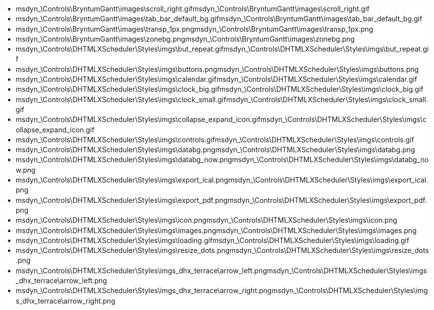 - <span data-ttu-id="b3fbe-261">msdyn\_\\Controls\\BryntumGantt\\images\\scroll\_right.gif</span><span class="sxs-lookup"><span data-stu-id="b3fbe-261">msdyn\_\\Controls\\BryntumGantt\\images\\scroll\_right.gif</span></span>
- <span data-ttu-id="b3fbe-262">msdyn\_\\Controls\\BryntumGantt\\images\\tab\_bar\_default\_bg.gif</span><span class="sxs-lookup"><span data-stu-id="b3fbe-262">msdyn\_\\Controls\\BryntumGantt\\images\\tab\_bar\_default\_bg.gif</span></span>
- <span data-ttu-id="b3fbe-263">msdyn\_\\Controls\\BryntumGantt\\images\\transp\_1px.png</span><span class="sxs-lookup"><span data-stu-id="b3fbe-263">msdyn\_\\Controls\\BryntumGantt\\images\\transp\_1px.png</span></span>
- <span data-ttu-id="b3fbe-264">msdyn\_\\Controls\\BryntumGantt\\images\\zonebg.png</span><span class="sxs-lookup"><span data-stu-id="b3fbe-264">msdyn\_\\Controls\\BryntumGantt\\images\\zonebg.png</span></span>
- <span data-ttu-id="b3fbe-265">msdyn\_\\Controls\\DHTMLXScheduler\\Styles\\imgs\\but\_repeat.gif</span><span class="sxs-lookup"><span data-stu-id="b3fbe-265">msdyn\_\\Controls\\DHTMLXScheduler\\Styles\\imgs\\but\_repeat.gif</span></span>
- <span data-ttu-id="b3fbe-266">msdyn\_\\Controls\\DHTMLXScheduler\\Styles\\imgs\\buttons.png</span><span class="sxs-lookup"><span data-stu-id="b3fbe-266">msdyn\_\\Controls\\DHTMLXScheduler\\Styles\\imgs\\buttons.png</span></span>
- <span data-ttu-id="b3fbe-267">msdyn\_\\Controls\\DHTMLXScheduler\\Styles\\imgs\\calendar.gif</span><span class="sxs-lookup"><span data-stu-id="b3fbe-267">msdyn\_\\Controls\\DHTMLXScheduler\\Styles\\imgs\\calendar.gif</span></span>
- <span data-ttu-id="b3fbe-268">msdyn\_\\Controls\\DHTMLXScheduler\\Styles\\imgs\\clock\_big.gif</span><span class="sxs-lookup"><span data-stu-id="b3fbe-268">msdyn\_\\Controls\\DHTMLXScheduler\\Styles\\imgs\\clock\_big.gif</span></span>
- <span data-ttu-id="b3fbe-269">msdyn\_\\Controls\\DHTMLXScheduler\\Styles\\imgs\\clock\_small.gif</span><span class="sxs-lookup"><span data-stu-id="b3fbe-269">msdyn\_\\Controls\\DHTMLXScheduler\\Styles\\imgs\\clock\_small.gif</span></span>
- <span data-ttu-id="b3fbe-270">msdyn\_\\Controls\\DHTMLXScheduler\\Styles\\imgs\\collapse\_expand\_icon.gif</span><span class="sxs-lookup"><span data-stu-id="b3fbe-270">msdyn\_\\Controls\\DHTMLXScheduler\\Styles\\imgs\\collapse\_expand\_icon.gif</span></span>
- <span data-ttu-id="b3fbe-271">msdyn\_\\Controls\\DHTMLXScheduler\\Styles\\imgs\\controls.gif</span><span class="sxs-lookup"><span data-stu-id="b3fbe-271">msdyn\_\\Controls\\DHTMLXScheduler\\Styles\\imgs\\controls.gif</span></span>
- <span data-ttu-id="b3fbe-272">msdyn\_\\Controls\\DHTMLXScheduler\\Styles\\imgs\\databg.png</span><span class="sxs-lookup"><span data-stu-id="b3fbe-272">msdyn\_\\Controls\\DHTMLXScheduler\\Styles\\imgs\\databg.png</span></span>
- <span data-ttu-id="b3fbe-273">msdyn\_\\Controls\\DHTMLXScheduler\\Styles\\imgs\\databg\_now.png</span><span class="sxs-lookup"><span data-stu-id="b3fbe-273">msdyn\_\\Controls\\DHTMLXScheduler\\Styles\\imgs\\databg\_now.png</span></span>
- <span data-ttu-id="b3fbe-274">msdyn\_\\Controls\\DHTMLXScheduler\\Styles\\imgs\\export\_ical.png</span><span class="sxs-lookup"><span data-stu-id="b3fbe-274">msdyn\_\\Controls\\DHTMLXScheduler\\Styles\\imgs\\export\_ical.png</span></span>
- <span data-ttu-id="b3fbe-275">msdyn\_\\Controls\\DHTMLXScheduler\\Styles\\imgs\\export\_pdf.png</span><span class="sxs-lookup"><span data-stu-id="b3fbe-275">msdyn\_\\Controls\\DHTMLXScheduler\\Styles\\imgs\\export\_pdf.png</span></span>
- <span data-ttu-id="b3fbe-276">msdyn\_\\Controls\\DHTMLXScheduler\\Styles\\imgs\\icon.png</span><span class="sxs-lookup"><span data-stu-id="b3fbe-276">msdyn\_\\Controls\\DHTMLXScheduler\\Styles\\imgs\\icon.png</span></span>
- <span data-ttu-id="b3fbe-277">msdyn\_\\Controls\\DHTMLXScheduler\\Styles\\imgs\\images.png</span><span class="sxs-lookup"><span data-stu-id="b3fbe-277">msdyn\_\\Controls\\DHTMLXScheduler\\Styles\\imgs\\images.png</span></span>
- <span data-ttu-id="b3fbe-278">msdyn\_\\Controls\\DHTMLXScheduler\\Styles\\imgs\\loading.gif</span><span class="sxs-lookup"><span data-stu-id="b3fbe-278">msdyn\_\\Controls\\DHTMLXScheduler\\Styles\\imgs\\loading.gif</span></span>
- <span data-ttu-id="b3fbe-279">msdyn\_\\Controls\\DHTMLXScheduler\\Styles\\imgs\\resize\_dots.png</span><span class="sxs-lookup"><span data-stu-id="b3fbe-279">msdyn\_\\Controls\\DHTMLXScheduler\\Styles\\imgs\\resize\_dots.png</span></span>
- <span data-ttu-id="b3fbe-280">msdyn\_\\Controls\\DHTMLXScheduler\\Styles\\imgs\_dhx\_terrace\\arrow\_left.png</span><span class="sxs-lookup"><span data-stu-id="b3fbe-280">msdyn\_\\Controls\\DHTMLXScheduler\\Styles\\imgs\_dhx\_terrace\\arrow\_left.png</span></span>
- <span data-ttu-id="b3fbe-281">msdyn\_\\Controls\\DHTMLXScheduler\\Styles\\imgs\_dhx\_terrace\\arrow\_right.png</span><span class="sxs-lookup"><span data-stu-id="b3fbe-281">msdyn\_\\Controls\\DHTMLXScheduler\\Styles\\imgs\_dhx\_terrace\\arrow\_right.png</span></span>